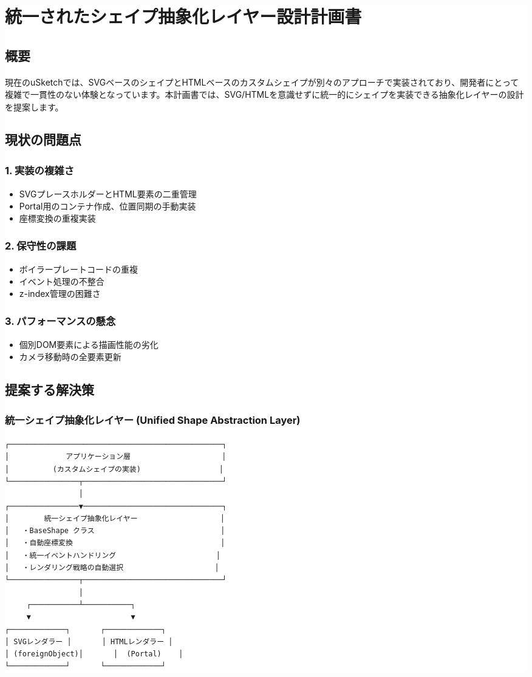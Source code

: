 # 統一されたシェイプ抽象化レイヤー設計計画書

## 概要

現在のuSketchでは、SVGベースのシェイプとHTMLベースのカスタムシェイプが別々のアプローチで実装されており、開発者にとって複雑で一貫性のない体験となっています。本計画書では、SVG/HTMLを意識せずに統一的にシェイプを実装できる抽象化レイヤーの設計を提案します。

## 現状の問題点

### 1. 実装の複雑さ
- SVGプレースホルダーとHTML要素の二重管理
- Portal用のコンテナ作成、位置同期の手動実装
- 座標変換の重複実装

### 2. 保守性の課題
- ボイラープレートコードの重複
- イベント処理の不整合
- z-index管理の困難さ

### 3. パフォーマンスの懸念
- 個別DOM要素による描画性能の劣化
- カメラ移動時の全要素更新

## 提案する解決策

### 統一シェイプ抽象化レイヤー (Unified Shape Abstraction Layer)

```
┌─────────────────────────────────────────────────┐
│             アプリケーション層                     │
│          (カスタムシェイプの実装)                  │
└────────────────┬────────────────────────────────┘
                 │
┌────────────────▼────────────────────────────────┐
│        統一シェイプ抽象化レイヤー                   │
│   ・BaseShape クラス                             │
│   ・自動座標変換                                  │
│   ・統一イベントハンドリング                       │
│   ・レンダリング戦略の自動選択                     │
└────────────────┬────────────────────────────────┘
                 │
     ┌───────────┴───────────┐
     ▼                       ▼
┌─────────────┐       ┌─────────────┐
│ SVGレンダラー │       │ HTMLレンダラー │
│ (foreignObject)│       │  (Portal)    │
└─────────────┘       └─────────────┘
```
